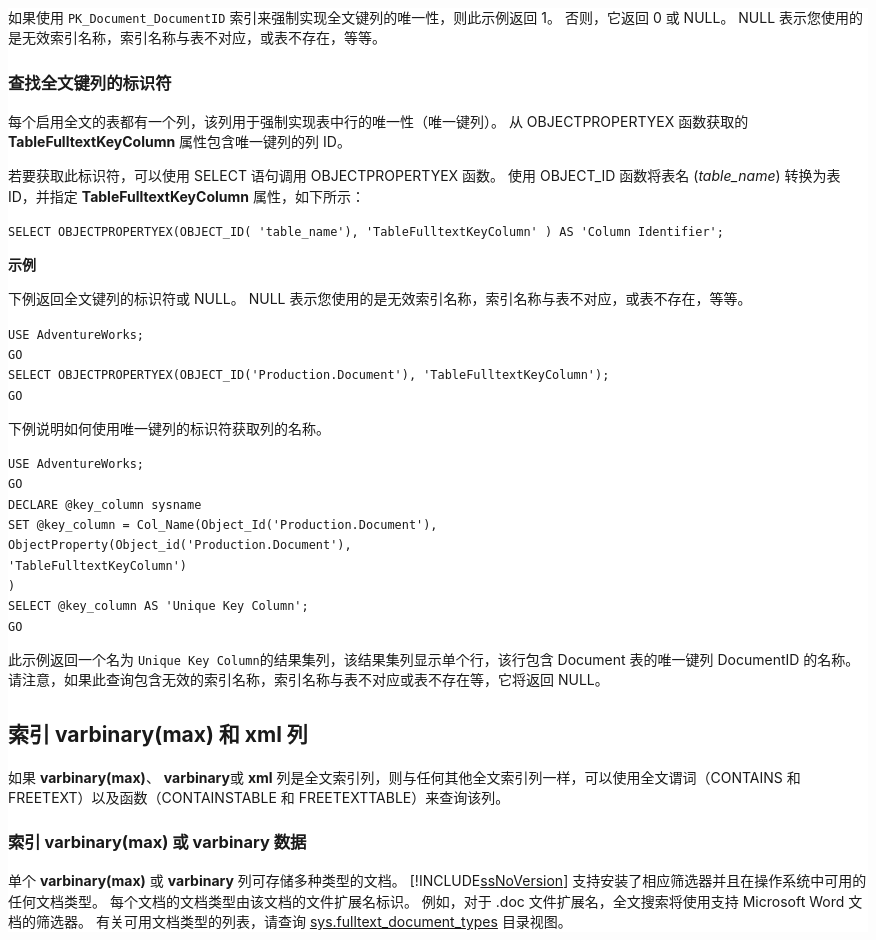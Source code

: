  如果使用 `PK_Document_DocumentID` 索引来强制实现全文键列的唯一性，则此示例返回 1。 否则，它返回 0 或 NULL。 NULL 表示您使用的是无效索引名称，索引名称与表不对应，或表不存在，等等。  
  
### <a name="find-the-identifier-of-the-full-text-key-column"></a>查找全文键列的标识符  
  
每个启用全文的表都有一个列，该列用于强制实现表中行的唯一性（唯一键列）。 从 OBJECTPROPERTYEX 函数获取的 **TableFulltextKeyColumn** 属性包含唯一键列的列 ID。  
 
若要获取此标识符，可以使用 SELECT 语句调用 OBJECTPROPERTYEX 函数。 使用 OBJECT_ID 函数将表名 (*table_name*) 转换为表 ID，并指定 **TableFulltextKeyColumn** 属性，如下所示：  
  
```  
SELECT OBJECTPROPERTYEX(OBJECT_ID( 'table_name'), 'TableFulltextKeyColumn' ) AS 'Column Identifier';  
```  
  
 **示例**  
  
 下例返回全文键列的标识符或 NULL。 NULL 表示您使用的是无效索引名称，索引名称与表不对应，或表不存在，等等。  
  
```  
USE AdventureWorks;  
GO  
SELECT OBJECTPROPERTYEX(OBJECT_ID('Production.Document'), 'TableFulltextKeyColumn');  
GO  
```  
  
 下例说明如何使用唯一键列的标识符获取列的名称。  
  
```  
USE AdventureWorks;  
GO  
DECLARE @key_column sysname  
SET @key_column = Col_Name(Object_Id('Production.Document'),  
ObjectProperty(Object_id('Production.Document'),  
'TableFulltextKeyColumn')   
)  
SELECT @key_column AS 'Unique Key Column';  
GO  
```  
  
 此示例返回一个名为 `Unique Key Column`的结果集列，该结果集列显示单个行，该行包含 Document 表的唯一键列 DocumentID 的名称。 请注意，如果此查询包含无效的索引名称，索引名称与表不对应或表不存在等，它将返回 NULL。  

## <a name="index-varbinarymax-and-xml-columns"></a>索引 varbinary(max) 和 xml 列  
 如果 **varbinary(max)**、 **varbinary**或 **xml** 列是全文索引列，则与任何其他全文索引列一样，可以使用全文谓词（CONTAINS 和 FREETEXT）以及函数（CONTAINSTABLE 和 FREETEXTTABLE）来查询该列。
   
### <a name="index-varbinarymax-or-varbinary-data"></a>索引 varbinary(max) 或 varbinary 数据  
 单个 **varbinary(max)** 或 **varbinary** 列可存储多种类型的文档。 [!INCLUDE[ssNoVersion](../../includes/ssnoversion-md.md)] 支持安装了相应筛选器并且在操作系统中可用的任何文档类型。 每个文档的文档类型由该文档的文件扩展名标识。 例如，对于 .doc 文件扩展名，全文搜索将使用支持 Microsoft Word 文档的筛选器。 有关可用文档类型的列表，请查询 [sys.fulltext_document_types](../../relational-databases/system-catalog-views/sys-fulltext-document-types-transact-sql.md) 目录视图。  
  